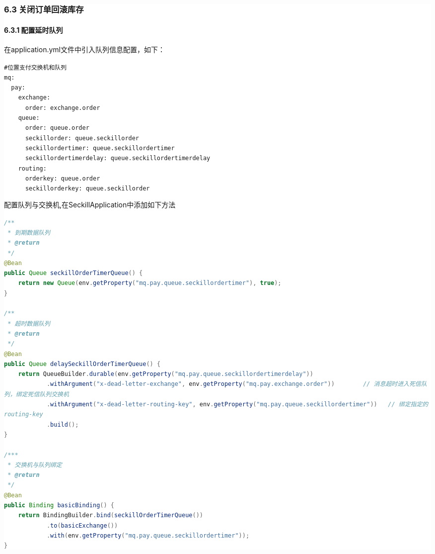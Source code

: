 

### 6.3 关闭订单回滚库存

#### 6.3.1 配置延时队列

在application.yml文件中引入队列信息配置，如下：

```properties
#位置支付交换机和队列
mq:
  pay:
    exchange:
      order: exchange.order
    queue:
      order: queue.order
      seckillorder: queue.seckillorder
      seckillordertimer: queue.seckillordertimer
      seckillordertimerdelay: queue.seckillordertimerdelay
    routing:
      orderkey: queue.order
      seckillorderkey: queue.seckillorder
```



配置队列与交换机,在SeckillApplication中添加如下方法

```java
/**
 * 到期数据队列
 * @return
 */
@Bean
public Queue seckillOrderTimerQueue() {
    return new Queue(env.getProperty("mq.pay.queue.seckillordertimer"), true);
}

/**
 * 超时数据队列
 * @return
 */
@Bean
public Queue delaySeckillOrderTimerQueue() {
    return QueueBuilder.durable(env.getProperty("mq.pay.queue.seckillordertimerdelay"))
            .withArgument("x-dead-letter-exchange", env.getProperty("mq.pay.exchange.order"))        // 消息超时进入死信队列，绑定死信队列交换机
            .withArgument("x-dead-letter-routing-key", env.getProperty("mq.pay.queue.seckillordertimer"))   // 绑定指定的routing-key
            .build();
}

/***
 * 交换机与队列绑定
 * @return
 */
@Bean
public Binding basicBinding() {
    return BindingBuilder.bind(seckillOrderTimerQueue())
            .to(basicExchange())
            .with(env.getProperty("mq.pay.queue.seckillordertimer"));
}
```

